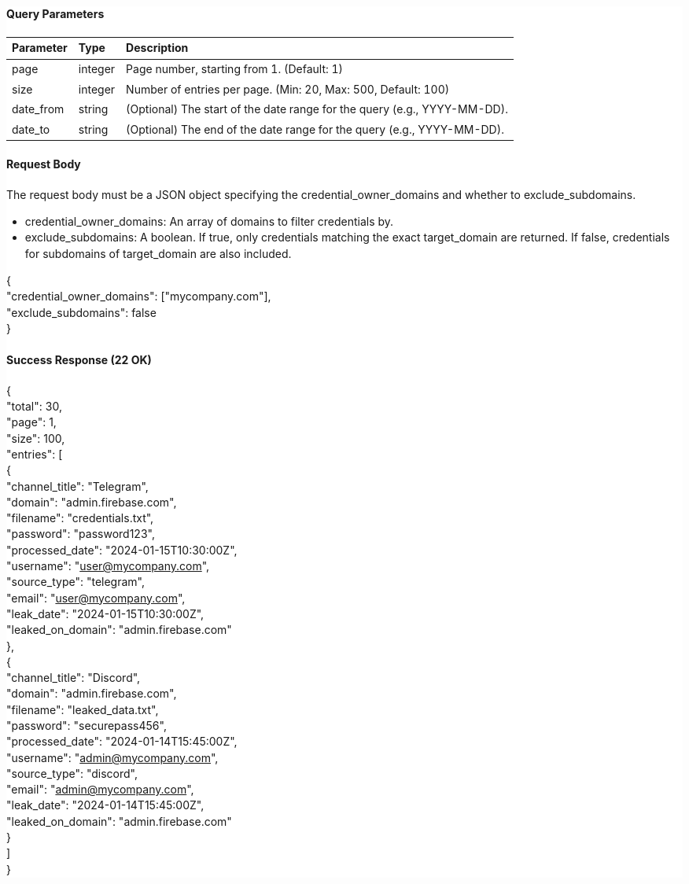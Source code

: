 #### **Query Parameters**

| Parameter | Type | Description |
| :---- | :---- | :---- |
| page | integer | Page number, starting from 1\. (Default: 1\) |
| size | integer | Number of entries per page. (Min: 20, Max: 500, Default: 100\) |
| date\_from | string | (Optional) The start of the date range for the query (e.g., YYYY-MM-DD). |
| date\_to | string | (Optional) The end of the date range for the query (e.g., YYYY-MM-DD). |

#### **Request Body**

The request body must be a JSON object specifying the credential\_owner\_domains and whether to exclude\_subdomains.

* credential\_owner\_domains: An array of domains to filter credentials by.  
* exclude\_subdomains: A boolean. If true, only credentials matching the exact target\_domain are returned. If false, credentials for subdomains of target\_domain are also included.

{  
  "credential\_owner\_domains": \["mycompany.com"\],  
  "exclude\_subdomains": false  
}

#### **Success Response (22 OK)**

{  
  "total": 30,  
  "page": 1,  
  "size": 100,  
  "entries": \[  
    {  
      "channel\_title": "Telegram",  
      "domain": "admin.firebase.com",  
      "filename": "credentials.txt",  
      "password": "password123",  
      "processed\_date": "2024-01-15T10:30:00Z",  
      "username": "user@mycompany.com",  
      "source\_type": "telegram",  
      "email": "user@mycompany.com",  
      "leak\_date": "2024-01-15T10:30:00Z",  
      "leaked\_on\_domain": "admin.firebase.com"  
    },  
    {  
      "channel\_title": "Discord",  
      "domain": "admin.firebase.com",  
      "filename": "leaked\_data.txt",  
      "password": "securepass456",  
      "processed\_date": "2024-01-14T15:45:00Z",  
      "username": "admin@mycompany.com",  
      "source\_type": "discord",  
      "email": "admin@mycompany.com",  
      "leak\_date": "2024-01-14T15:45:00Z",  
      "leaked\_on\_domain": "admin.firebase.com"  
    }  
  \]  
}  
